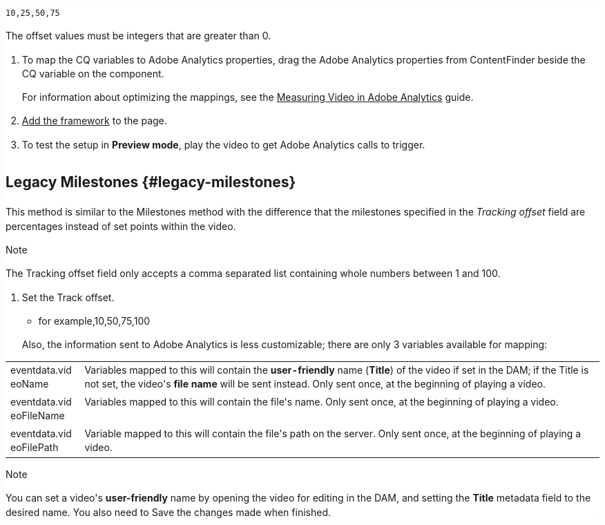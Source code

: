    ```xml
   10,25,50,75
   ```

   The offset values must be integers that are greater than 0.

1. To map the CQ variables to Adobe Analytics properties, drag the Adobe Analytics properties from ContentFinder beside the CQ variable on the component.

   For information about optimizing the mappings, see the [Measuring Video in Adobe Analytics](https://experienceleague.adobe.com/docs/media-analytics/using/media-overview.html) guide.

1. [Add the framework](/help/sites-administering/adobeanalytics.md) to the page.
1. To test the setup in **Preview mode**, play the video to get Adobe Analytics calls to trigger.

## Legacy Milestones {#legacy-milestones}

This method is similar to the Milestones method with the difference that the milestones specified in the *Tracking offset* field are percentages instead of set points within the video.

>[!NOTE]
>
>The Tracking offset field only accepts a comma separated list containing whole numbers between 1 and 100.

1. Set the Track offset.

    * for example,10,50,75,100

   Also, the information sent to Adobe Analytics is less customizable; there are only 3 variables available for mapping:

<table>
 <tbody>
  <tr>
   <td>eventdata.videoName <br /> </td>
   <td>Variables mapped to this will contain the <strong>user-friendly</strong> name (<strong>Title</strong>) of the video if set in the DAM; if the Title is not set, the video's <strong>file name</strong> will be sent instead. Only sent once, at the beginning of playing a video.<br /> </td>
  </tr>
  <tr>
   <td>eventdata.videoFileName </td>
   <td>Variables mapped to this will contain the file's name. Only sent once, at the beginning of playing a video.</td>
  </tr>
  <tr>
   <td>eventdata.videoFilePath </td>
   <td>Variable mapped to this will contain the file's path on the server. Only sent once, at the beginning of playing a video.</td>
  </tr>
 </tbody>
</table>

   >[!NOTE]
   >
   >You can set a video's **user-friendly** name by opening the video for editing in the DAM, and setting the **Title** metadata field to the desired name. You also need to Save the changes made when finished.
